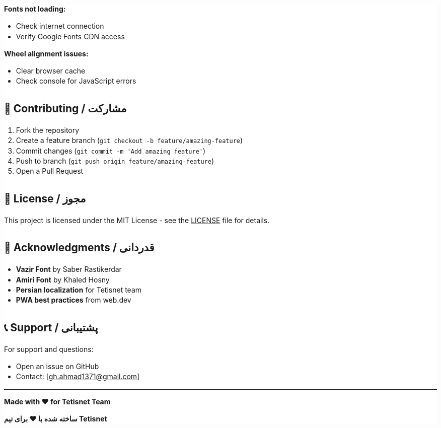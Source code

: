 **Fonts not loading:**
- Check internet connection
- Verify Google Fonts CDN access

**Wheel alignment issues:**
- Clear browser cache
- Check console for JavaScript errors

## 🤝 Contributing / مشارکت

1. Fork the repository
2. Create a feature branch (`git checkout -b feature/amazing-feature`)
3. Commit changes (`git commit -m 'Add amazing feature'`)
4. Push to branch (`git push origin feature/amazing-feature`)
5. Open a Pull Request

## 📄 License / مجوز

This project is licensed under the MIT License - see the [LICENSE](LICENSE) file for details.

## 🙏 Acknowledgments / قدردانی

- **Vazir Font** by Saber Rastikerdar
- **Amiri Font** by Khaled Hosny
- **Persian localization** for Tetisnet team
- **PWA best practices** from web.dev

## 📞 Support / پشتیبانی

For support and questions:
- Open an issue on GitHub
- Contact: [gh.ahmad1371@gmail.com]

---

**Made with ❤️ for Tetisnet Team**

**ساخته شده با ❤️ برای تیم Tetisnet** 
